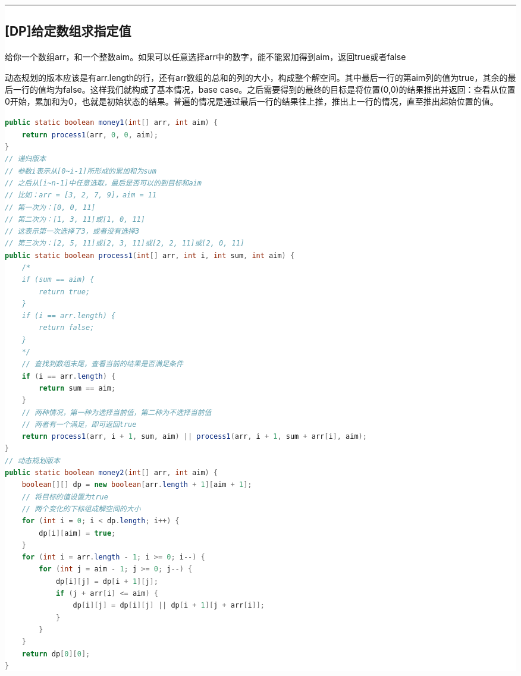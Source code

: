 ----

## [DP]给定数组求指定值

给你一个数组arr，和一个整数aim。如果可以任意选择arr中的数字，能不能累加得到aim，返回true或者false

动态规划的版本应该是有arr.length的行，还有arr数组的总和的列的大小，构成整个解空间。其中最后一行的第aim列的值为true，其余的最后一行的值均为false。这样我们就构成了基本情况，base case。之后需要得到的最终的目标是将位置(0,0)的结果推出并返回：查看从位置0开始，累加和为0，也就是初始状态的结果。普遍的情况是通过最后一行的结果往上推，推出上一行的情况，直至推出起始位置的值。

```java
public static boolean money1(int[] arr, int aim) {
	return process1(arr, 0, 0, aim);
}
// 递归版本
// 参数i表示从[0~i-1]所形成的累加和为sum
// 之后从[i~n-1]中任意选取，最后是否可以的到目标和aim
// 比如：arr = [3, 2, 7, 9]，aim = 11
// 第一次为：[0, 0, 11]
// 第二次为：[1, 3, 11]或[1, 0, 11]
// 这表示第一次选择了3，或者没有选择3
// 第三次为：[2, 5, 11]或[2, 3, 11]或[2, 2, 11]或[2, 0, 11]
public static boolean process1(int[] arr, int i, int sum, int aim) {
	/*
	if (sum == aim) {
		return true;
	}
	if (i == arr.length) {
		return false;
	}
	*/
	// 查找到数组末尾，查看当前的结果是否满足条件
	if (i == arr.length) {
		return sum == aim;
	}
	// 两种情况，第一种为选择当前值，第二种为不选择当前值
	// 两者有一个满足，即可返回true
	return process1(arr, i + 1, sum, aim) || process1(arr, i + 1, sum + arr[i], aim);
}
// 动态规划版本
public static boolean money2(int[] arr, int aim) {
	boolean[][] dp = new boolean[arr.length + 1][aim + 1];
	// 将目标的值设置为true
	// 两个变化的下标组成解空间的大小
	for (int i = 0; i < dp.length; i++) {
		dp[i][aim] = true;
	}
	for (int i = arr.length - 1; i >= 0; i--) {
		for (int j = aim - 1; j >= 0; j--) {
			dp[i][j] = dp[i + 1][j];
			if (j + arr[i] <= aim) {
				dp[i][j] = dp[i][j] || dp[i + 1][j + arr[i]];
			}
		}
	}
	return dp[0][0];
}
```
